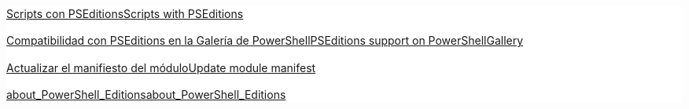 [<span data-ttu-id="2ea65-150">Scripts con PSEditions</span><span class="sxs-lookup"><span data-stu-id="2ea65-150">Scripts with PSEditions</span></span>](script-psedition-support.md)

[<span data-ttu-id="2ea65-151">Compatibilidad con PSEditions en la Galería de PowerShell</span><span class="sxs-lookup"><span data-stu-id="2ea65-151">PSEditions support on PowerShellGallery</span></span>](../how-to/finding-packages/searching-by-compatibility.md)

[<span data-ttu-id="2ea65-152">Actualizar el manifiesto del módulo</span><span class="sxs-lookup"><span data-stu-id="2ea65-152">Update module manifest</span></span>](/powershell/module/powershellget/update-modulemanifest)

<span data-ttu-id="2ea65-153">[about_PowerShell_Editions][]</span><span class="sxs-lookup"><span data-stu-id="2ea65-153">[about_PowerShell_Editions][]</span></span>

[about_PowerShell_Editions]: /powershell/module/Microsoft.PowerShell.Core/About/about_PowerShell_Editions
